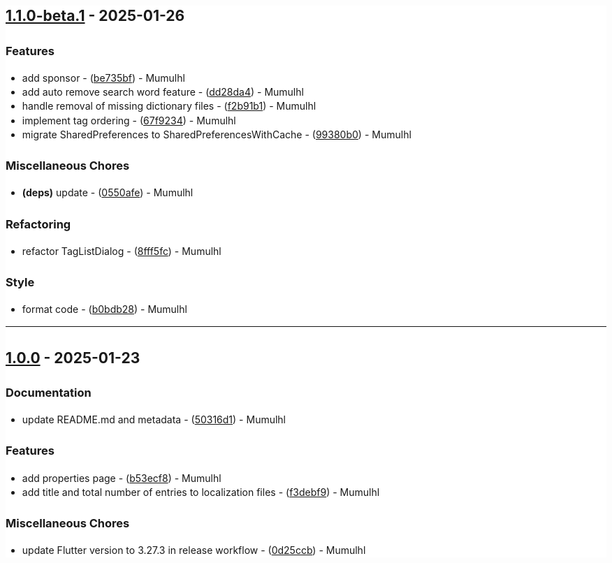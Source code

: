 ## [1.1.0-beta.1](https://github.com/mumu-lhl/Ciyue/compare/v1.0.0..v1.1.0-beta.1) - 2025-01-26

### Features

- add sponsor - ([be735bf](https://github.com/mumu-lhl/Ciyue/commit/be735bf5da1b0fab744f88b1217222a647f8969c)) - Mumulhl
- add auto remove search word feature - ([dd28da4](https://github.com/mumu-lhl/Ciyue/commit/dd28da442ed8dfc79c02f588960ee0e3ba7d67d0)) - Mumulhl
- handle removal of missing dictionary files - ([f2b91b1](https://github.com/mumu-lhl/Ciyue/commit/f2b91b165ec176218e63cca37cce2fcf42542629)) - Mumulhl
- implement tag ordering - ([67f9234](https://github.com/mumu-lhl/Ciyue/commit/67f923465e08d5882d8f300ebc72cbf53396b5bc)) - Mumulhl
- migrate SharedPreferences to SharedPreferencesWithCache - ([99380b0](https://github.com/mumu-lhl/Ciyue/commit/99380b0eff0a74b376497e1a4799f342819d23bb)) - Mumulhl

### Miscellaneous Chores

- **(deps)** update - ([0550afe](https://github.com/mumu-lhl/Ciyue/commit/0550afe7036a54c268d02ad459e1207d844b3d86)) - Mumulhl

### Refactoring

- refactor TagListDialog - ([8fff5fc](https://github.com/mumu-lhl/Ciyue/commit/8fff5fc5561bd93085146e266e435dd98a88da89)) - Mumulhl

### Style

- format code - ([b0bdb28](https://github.com/mumu-lhl/Ciyue/commit/b0bdb2894bcc169e373710747e2fc6727bdbde49)) - Mumulhl

---
## [1.0.0](https://github.com/mumu-lhl/Ciyue/compare/v1.0.0-beta.4..v1.0.0) - 2025-01-23

### Documentation

- update README.md and metadata - ([50316d1](https://github.com/mumu-lhl/Ciyue/commit/50316d1a70b1e99b50026ae7e0c87d453a6f7a11)) - Mumulhl

### Features

- add properties page - ([b53ecf8](https://github.com/mumu-lhl/Ciyue/commit/b53ecf8248e0e496c8b4759a685fa9235bc02e71)) - Mumulhl
- add title and total number of entries to localization files - ([f3debf9](https://github.com/mumu-lhl/Ciyue/commit/f3debf9173e4c890ac347292238042cd73aa22e9)) - Mumulhl

### Miscellaneous Chores

- update Flutter version to 3.27.3 in release workflow - ([0d25ccb](https://github.com/mumu-lhl/Ciyue/commit/0d25ccb42f62c658dea23063dcd54f2f768119fd)) - Mumulhl
